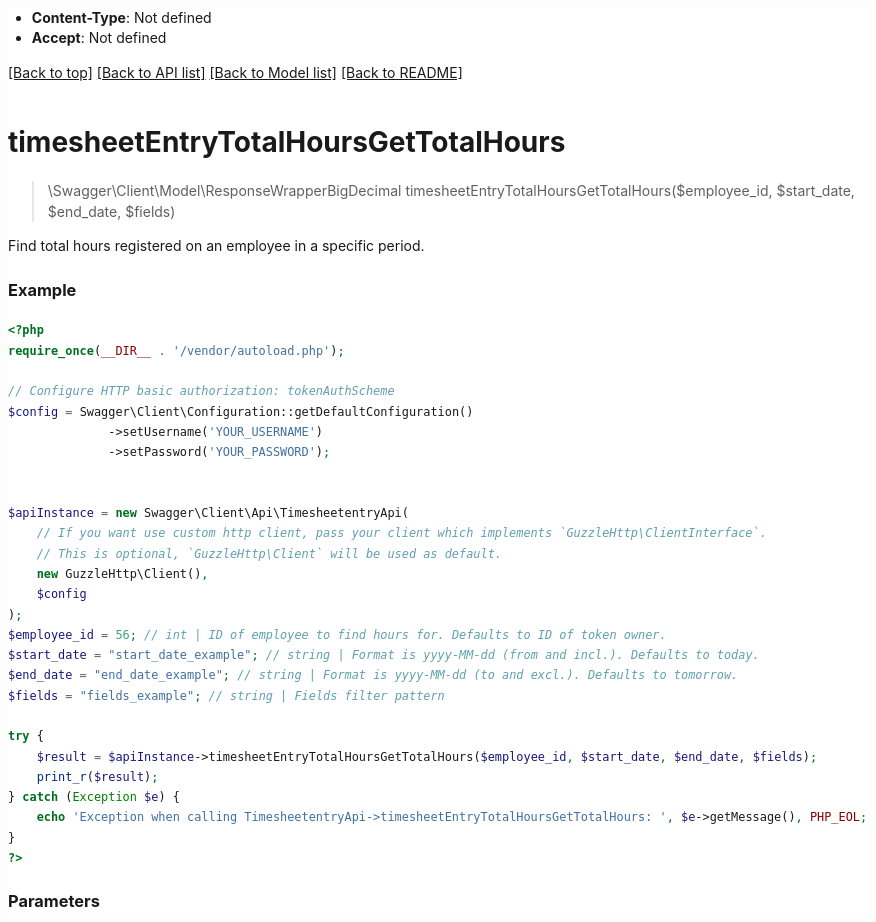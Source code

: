  - **Content-Type**: Not defined
 - **Accept**: Not defined

[[Back to top]](#) [[Back to API list]](../../README.md#documentation-for-api-endpoints) [[Back to Model list]](../../README.md#documentation-for-models) [[Back to README]](../../README.md)

# **timesheetEntryTotalHoursGetTotalHours**
> \Swagger\Client\Model\ResponseWrapperBigDecimal timesheetEntryTotalHoursGetTotalHours($employee_id, $start_date, $end_date, $fields)

Find total hours registered on an employee in a specific period.



### Example
```php
<?php
require_once(__DIR__ . '/vendor/autoload.php');

// Configure HTTP basic authorization: tokenAuthScheme
$config = Swagger\Client\Configuration::getDefaultConfiguration()
              ->setUsername('YOUR_USERNAME')
              ->setPassword('YOUR_PASSWORD');


$apiInstance = new Swagger\Client\Api\TimesheetentryApi(
    // If you want use custom http client, pass your client which implements `GuzzleHttp\ClientInterface`.
    // This is optional, `GuzzleHttp\Client` will be used as default.
    new GuzzleHttp\Client(),
    $config
);
$employee_id = 56; // int | ID of employee to find hours for. Defaults to ID of token owner.
$start_date = "start_date_example"; // string | Format is yyyy-MM-dd (from and incl.). Defaults to today.
$end_date = "end_date_example"; // string | Format is yyyy-MM-dd (to and excl.). Defaults to tomorrow.
$fields = "fields_example"; // string | Fields filter pattern

try {
    $result = $apiInstance->timesheetEntryTotalHoursGetTotalHours($employee_id, $start_date, $end_date, $fields);
    print_r($result);
} catch (Exception $e) {
    echo 'Exception when calling TimesheetentryApi->timesheetEntryTotalHoursGetTotalHours: ', $e->getMessage(), PHP_EOL;
}
?>
```

### Parameters
